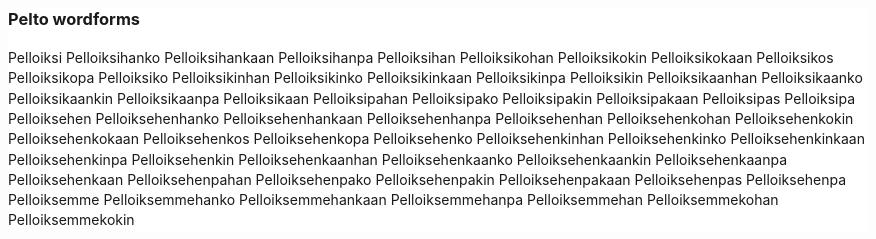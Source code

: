 
### Pelto wordforms

Pelloiksi
Pelloiksihanko
Pelloiksihankaan
Pelloiksihanpa
Pelloiksihan
Pelloiksikohan
Pelloiksikokin
Pelloiksikokaan
Pelloiksikos
Pelloiksikopa
Pelloiksiko
Pelloiksikinhan
Pelloiksikinko
Pelloiksikinkaan
Pelloiksikinpa
Pelloiksikin
Pelloiksikaanhan
Pelloiksikaanko
Pelloiksikaankin
Pelloiksikaanpa
Pelloiksikaan
Pelloiksipahan
Pelloiksipako
Pelloiksipakin
Pelloiksipakaan
Pelloiksipas
Pelloiksipa
Pelloiksehen
Pelloiksehenhanko
Pelloiksehenhankaan
Pelloiksehenhanpa
Pelloiksehenhan
Pelloiksehenkohan
Pelloiksehenkokin
Pelloiksehenkokaan
Pelloiksehenkos
Pelloiksehenkopa
Pelloiksehenko
Pelloiksehenkinhan
Pelloiksehenkinko
Pelloiksehenkinkaan
Pelloiksehenkinpa
Pelloiksehenkin
Pelloiksehenkaanhan
Pelloiksehenkaanko
Pelloiksehenkaankin
Pelloiksehenkaanpa
Pelloiksehenkaan
Pelloiksehenpahan
Pelloiksehenpako
Pelloiksehenpakin
Pelloiksehenpakaan
Pelloiksehenpas
Pelloiksehenpa
Pelloiksemme
Pelloiksemmehanko
Pelloiksemmehankaan
Pelloiksemmehanpa
Pelloiksemmehan
Pelloiksemmekohan
Pelloiksemmekokin
